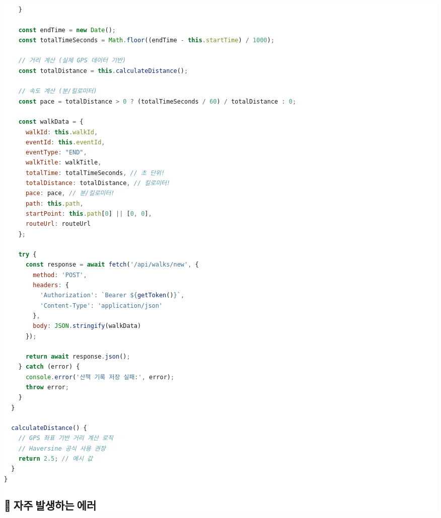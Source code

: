 ```javascript
    }

    const endTime = new Date();
    const totalTimeSeconds = Math.floor((endTime - this.startTime) / 1000);
    
    // 거리 계산 (실제 GPS 데이터 기반)
    const totalDistance = this.calculateDistance();
    
    // 속도 계산 (분/킬로미터)
    const pace = totalDistance > 0 ? (totalTimeSeconds / 60) / totalDistance : 0;

    const walkData = {
      walkId: this.walkId,
      eventId: this.eventId,
      eventType: "END",
      walkTitle: walkTitle,
      totalTime: totalTimeSeconds, // 초 단위!
      totalDistance: totalDistance, // 킬로미터!
      pace: pace, // 분/킬로미터!
      path: this.path,
      startPoint: this.path[0] || [0, 0],
      routeUrl: routeUrl
    };

    try {
      const response = await fetch('/api/walks/new', {
        method: 'POST',
        headers: {
          'Authorization': `Bearer ${getToken()}`,
          'Content-Type': 'application/json'
        },
        body: JSON.stringify(walkData)
      });
      
      return await response.json();
    } catch (error) {
      console.error('산책 기록 저장 실패:', error);
      throw error;
    }
  }

  calculateDistance() {
    // GPS 좌표 기반 거리 계산 로직
    // Haversine 공식 사용 권장
    return 2.5; // 예시 값
  }
}
```

## 🚨 자주 발생하는 에러
